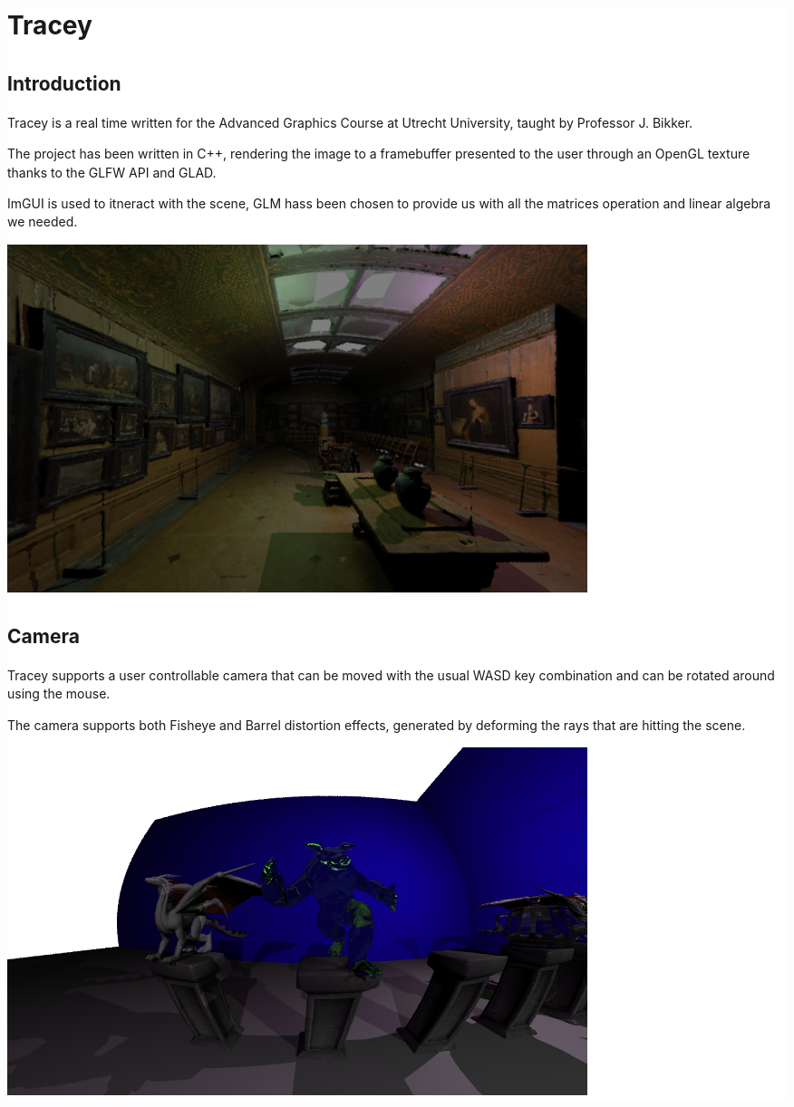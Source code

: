 # Tracey 
## Introduction

Tracey is a real time written for the Advanced Graphics Course at Utrecht University, taught by Professor J. Bikker.

The project has been written in C++, rendering the image to a framebuffer presented to the user through an OpenGL texture thanks to the GLFW API and GLAD.

ImGUI is used to itneract with the scene, GLM hass been chosen to provide us with all the matrices operation and linear algebra we needed.

![Render of the Art Gallery model](website/Screenshots/bright-gallery.png)

## Camera

Tracey supports a user controllable camera that can be moved with the usual WASD key combination and can be rotated around using the mouse.

The camera supports both Fisheye and Barrel distortion effects, generated by deforming the rays that are hitting the scene.

![Barrel Camera](website/Screenshots/Barrel.png)
